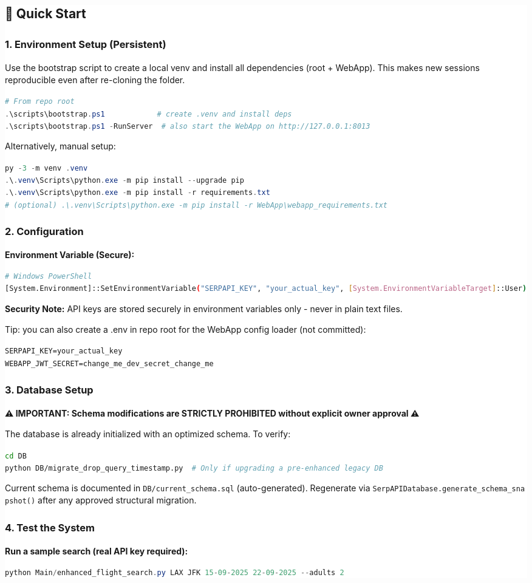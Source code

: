## 🚀 Quick Start

### 1. Environment Setup (Persistent)

Use the bootstrap script to create a local venv and install all dependencies (root + WebApp). This makes new sessions reproducible even after re-cloning the folder.

```powershell
# From repo root
.\scripts\bootstrap.ps1            # create .venv and install deps
.\scripts\bootstrap.ps1 -RunServer  # also start the WebApp on http://127.0.0.1:8013
```

Alternatively, manual setup:

```powershell
py -3 -m venv .venv
.\.venv\Scripts\python.exe -m pip install --upgrade pip
.\.venv\Scripts\python.exe -m pip install -r requirements.txt
# (optional) .\.venv\Scripts\python.exe -m pip install -r WebApp\webapp_requirements.txt
```

### 2. Configuration

**Environment Variable (Secure):**
```bash
# Windows PowerShell
[System.Environment]::SetEnvironmentVariable("SERPAPI_KEY", "your_actual_key", [System.EnvironmentVariableTarget]::User)
```

**Security Note:** API keys are stored securely in environment variables only - never in plain text files.

Tip: you can also create a .env in repo root for the WebApp config loader (not committed):
```
SERPAPI_KEY=your_actual_key
WEBAPP_JWT_SECRET=change_me_dev_secret_change_me
```

### 3. Database Setup

**⚠️ IMPORTANT: Schema modifications are STRICTLY PROHIBITED without explicit owner approval ⚠️**

The database is already initialized with an optimized schema. To verify:
```bash
cd DB  
python DB/migrate_drop_query_timestamp.py  # Only if upgrading a pre-enhanced legacy DB
```

Current schema is documented in `DB/current_schema.sql` (auto-generated). Regenerate via `SerpAPIDatabase.generate_schema_snapshot()` after any approved structural migration.

### 4. Test the System

**Run a sample search (real API key required):**
```powershell
python Main/enhanced_flight_search.py LAX JFK 15-09-2025 22-09-2025 --adults 2
```
